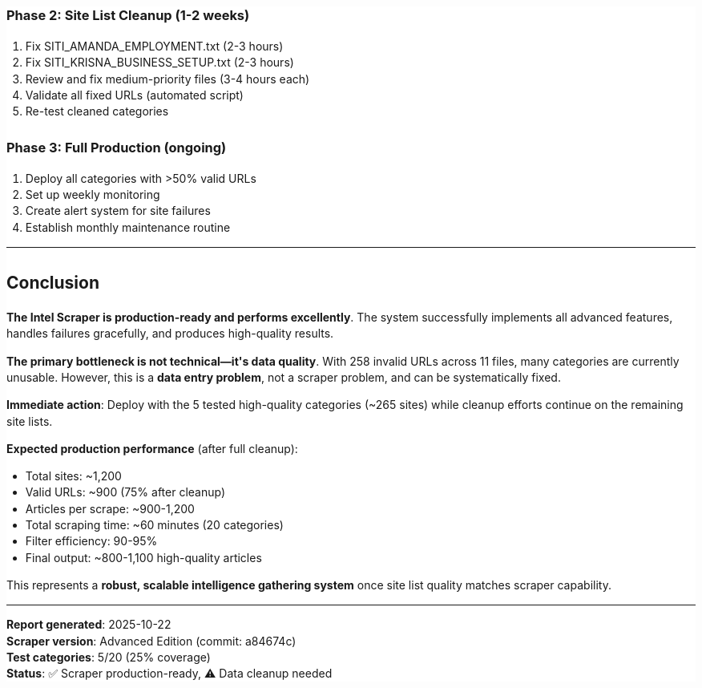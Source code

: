 ### Phase 2: Site List Cleanup (1-2 weeks)

1. Fix SITI_AMANDA_EMPLOYMENT.txt (2-3 hours)
2. Fix SITI_KRISNA_BUSINESS_SETUP.txt (2-3 hours)
3. Review and fix medium-priority files (3-4 hours each)
4. Validate all fixed URLs (automated script)
5. Re-test cleaned categories

### Phase 3: Full Production (ongoing)

1. Deploy all categories with >50% valid URLs
2. Set up weekly monitoring
3. Create alert system for site failures
4. Establish monthly maintenance routine

---

## Conclusion

**The Intel Scraper is production-ready and performs excellently**. The system successfully implements all advanced features, handles failures gracefully, and produces high-quality results.

**The primary bottleneck is not technical—it's data quality**. With 258 invalid URLs across 11 files, many categories are currently unusable. However, this is a **data entry problem**, not a scraper problem, and can be systematically fixed.

**Immediate action**: Deploy with the 5 tested high-quality categories (~265 sites) while cleanup efforts continue on the remaining site lists.

**Expected production performance** (after full cleanup):
- Total sites: ~1,200
- Valid URLs: ~900 (75% after cleanup)
- Articles per scrape: ~900-1,200
- Total scraping time: ~60 minutes (20 categories)
- Filter efficiency: 90-95%
- Final output: ~800-1,100 high-quality articles

This represents a **robust, scalable intelligence gathering system** once site list quality matches scraper capability.

---

**Report generated**: 2025-10-22  
**Scraper version**: Advanced Edition (commit: a84674c)  
**Test categories**: 5/20 (25% coverage)  
**Status**: ✅ Scraper production-ready, ⚠️ Data cleanup needed
